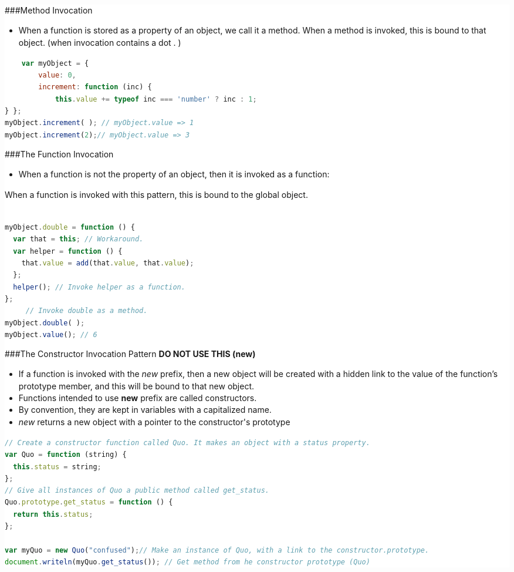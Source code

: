 ###Method Invocation
* When a function is stored as a property of an object, we call it a method. When a method is invoked, this is bound to that object. (when invocation contains a dot . )
 ```javascript
     var myObject = {
         value: 0,
         increment: function (inc) {
             this.value += typeof inc === 'number' ? inc : 1;
} };
myObject.increment( ); // myObject.value => 1
myObject.increment(2);// myObject.value => 3
```

###The Function Invocation
* When a function is not the property of an object, then it is invoked as a function:
```javascript   var sum = add(3, 4);    // sum is 7
```
When a function is invoked with this pattern, this is bound to the global object.
```javascript

myObject.double = function () {
  var that = this; // Workaround.
  var helper = function () {
    that.value = add(that.value, that.value);
  };
  helper(); // Invoke helper as a function.
};
     // Invoke double as a method.
myObject.double( );
myObject.value(); // 6
```

###The Constructor Invocation Pattern **DO NOT USE THIS (new)**
* If a function is invoked with the *new* prefix, then a new object will be created with a hidden link to the value of the function’s prototype member, and this will be bound to that new object.
* Functions intended to use **new** prefix are called constructors.
* By convention, they are kept in variables with a capitalized name.
* *new* returns a new object with a pointer to the constructor's prototype

```javascript
// Create a constructor function called Quo. It makes an object with a status property.
var Quo = function (string) {
  this.status = string;
};
// Give all instances of Quo a public method called get_status.
Quo.prototype.get_status = function () {
  return this.status;
};

var myQuo = new Quo("confused");// Make an instance of Quo, with a link to the constructor.prototype.
document.writeln(myQuo.get_status()); // Get method from he constructor prototype (Quo)
```
